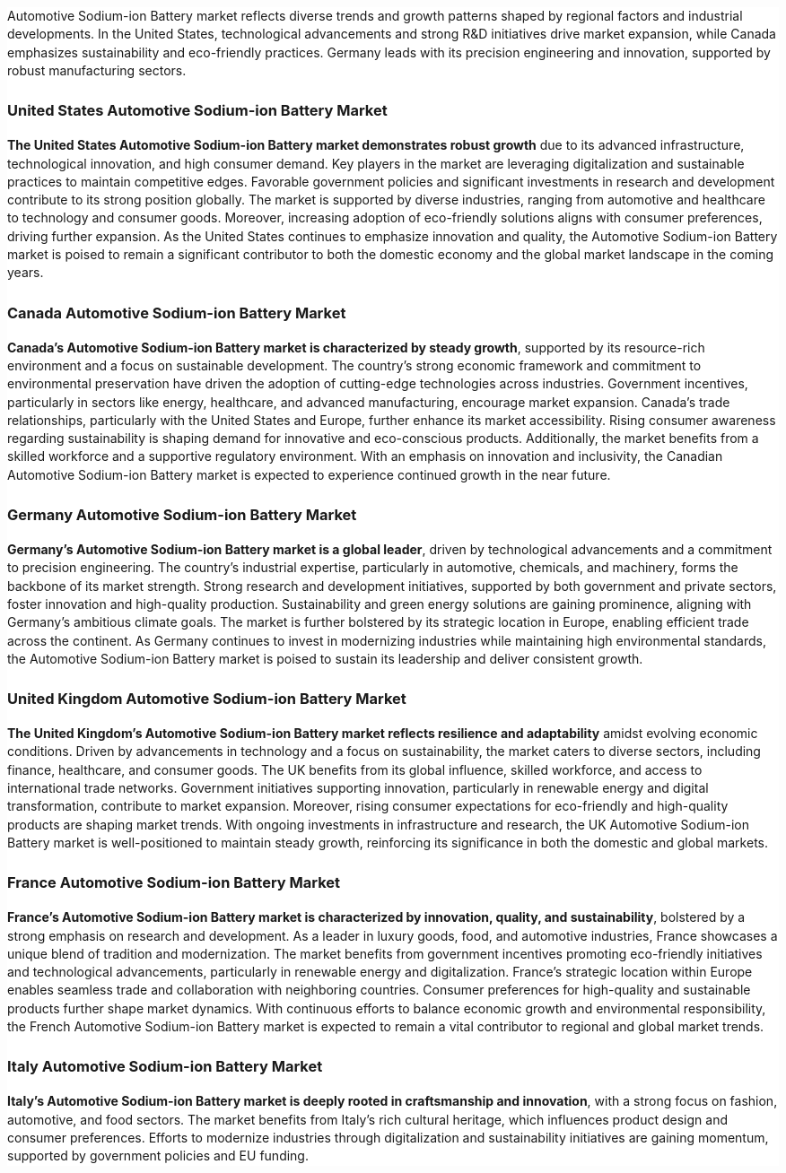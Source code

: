 Automotive Sodium-ion Battery market reflects diverse trends and growth patterns shaped by regional factors and industrial developments. In the United States, technological advancements and strong R&amp;D initiatives drive market expansion, while Canada emphasizes sustainability and eco-friendly practices. Germany leads with its precision engineering and innovation, supported by robust manufacturing sectors.</span></em></p></blockquote><h3><strong>United States Automotive Sodium-ion Battery Market</strong></h3><p><strong>The United States Automotive Sodium-ion Battery market demonstrates robust growth</strong> due to its advanced infrastructure, technological innovation, and high consumer demand. Key players in the market are leveraging digitalization and sustainable practices to maintain competitive edges. Favorable government policies and significant investments in research and development contribute to its strong position globally. The market is supported by diverse industries, ranging from automotive and healthcare to technology and consumer goods. Moreover, increasing adoption of eco-friendly solutions aligns with consumer preferences, driving further expansion. As the United States continues to emphasize innovation and quality, the Automotive Sodium-ion Battery market is poised to remain a significant contributor to both the domestic economy and the global market landscape in the coming years.</p><h3><strong>Canada Automotive Sodium-ion Battery Market</strong></h3><p><strong>Canada&rsquo;s Automotive Sodium-ion Battery market is characterized by steady growth</strong>, supported by its resource-rich environment and a focus on sustainable development. The country&rsquo;s strong economic framework and commitment to environmental preservation have driven the adoption of cutting-edge technologies across industries. Government incentives, particularly in sectors like energy, healthcare, and advanced manufacturing, encourage market expansion. Canada&rsquo;s trade relationships, particularly with the United States and Europe, further enhance its market accessibility. Rising consumer awareness regarding sustainability is shaping demand for innovative and eco-conscious products. Additionally, the market benefits from a skilled workforce and a supportive regulatory environment. With an emphasis on innovation and inclusivity, the Canadian Automotive Sodium-ion Battery market is expected to experience continued growth in the near future.</p><h3><strong>Germany Automotive Sodium-ion Battery Market</strong></h3><p><strong>Germany&rsquo;s Automotive Sodium-ion Battery market is a global leader</strong>, driven by technological advancements and a commitment to precision engineering. The country&rsquo;s industrial expertise, particularly in automotive, chemicals, and machinery, forms the backbone of its market strength. Strong research and development initiatives, supported by both government and private sectors, foster innovation and high-quality production. Sustainability and green energy solutions are gaining prominence, aligning with Germany&rsquo;s ambitious climate goals. The market is further bolstered by its strategic location in Europe, enabling efficient trade across the continent. As Germany continues to invest in modernizing industries while maintaining high environmental standards, the Automotive Sodium-ion Battery market is poised to sustain its leadership and deliver consistent growth.</p><h3><strong>United Kingdom Automotive Sodium-ion Battery Market</strong></h3><p><strong>The United Kingdom&rsquo;s Automotive Sodium-ion Battery market reflects resilience and adaptability</strong> amidst evolving economic conditions. Driven by advancements in technology and a focus on sustainability, the market caters to diverse sectors, including finance, healthcare, and consumer goods. The UK benefits from its global influence, skilled workforce, and access to international trade networks. Government initiatives supporting innovation, particularly in renewable energy and digital transformation, contribute to market expansion. Moreover, rising consumer expectations for eco-friendly and high-quality products are shaping market trends. With ongoing investments in infrastructure and research, the UK Automotive Sodium-ion Battery market is well-positioned to maintain steady growth, reinforcing its significance in both the domestic and global markets.</p><h3><strong>France Automotive Sodium-ion Battery Market</strong></h3><p><strong>France&rsquo;s Automotive Sodium-ion Battery market is characterized by innovation, quality, and sustainability</strong>, bolstered by a strong emphasis on research and development. As a leader in luxury goods, food, and automotive industries, France showcases a unique blend of tradition and modernization. The market benefits from government incentives promoting eco-friendly initiatives and technological advancements, particularly in renewable energy and digitalization. France&rsquo;s strategic location within Europe enables seamless trade and collaboration with neighboring countries. Consumer preferences for high-quality and sustainable products further shape market dynamics. With continuous efforts to balance economic growth and environmental responsibility, the French Automotive Sodium-ion Battery market is expected to remain a vital contributor to regional and global market trends.</p><h3><strong>Italy Automotive Sodium-ion Battery Market</strong></h3><p><strong>Italy&rsquo;s Automotive Sodium-ion Battery market is deeply rooted in craftsmanship and innovation</strong>, with a strong focus on fashion, automotive, and food sectors. The market benefits from Italy&rsquo;s rich cultural heritage, which influences product design and consumer preferences. Efforts to modernize industries through digitalization and sustainability initiatives are gaining momentum, supported by government policies and EU funding.